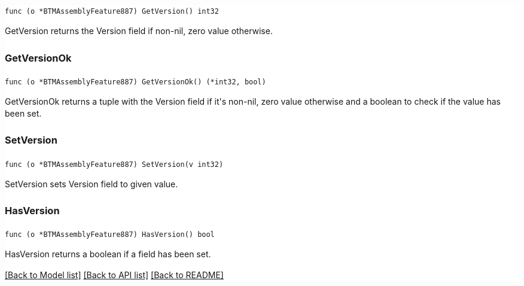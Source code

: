 `func (o *BTMAssemblyFeature887) GetVersion() int32`

GetVersion returns the Version field if non-nil, zero value otherwise.

### GetVersionOk

`func (o *BTMAssemblyFeature887) GetVersionOk() (*int32, bool)`

GetVersionOk returns a tuple with the Version field if it's non-nil, zero value otherwise
and a boolean to check if the value has been set.

### SetVersion

`func (o *BTMAssemblyFeature887) SetVersion(v int32)`

SetVersion sets Version field to given value.

### HasVersion

`func (o *BTMAssemblyFeature887) HasVersion() bool`

HasVersion returns a boolean if a field has been set.


[[Back to Model list]](../README.md#documentation-for-models) [[Back to API list]](../README.md#documentation-for-api-endpoints) [[Back to README]](../README.md)


